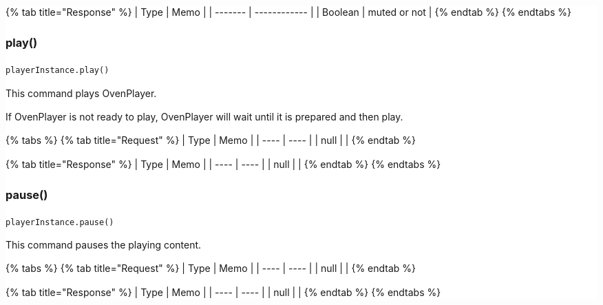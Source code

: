 {% tab title="Response" %}
| Type    | Memo         |
| ------- | ------------ |
| Boolean | muted or not |
{% endtab %}
{% endtabs %}

### play()

```
playerInstance.play()
```

This command plays OvenPlayer.

If OvenPlayer is not ready to play, OvenPlayer will wait until it is prepared and then play.

{% tabs %}
{% tab title="Request" %}
| Type | Memo |
| ---- | ---- |
| null |      |
{% endtab %}

{% tab title="Response" %}
| Type | Memo |
| ---- | ---- |
| null |      |
{% endtab %}
{% endtabs %}

### **pause**()

```
playerInstance.pause()
```

This command pauses the playing content.

{% tabs %}
{% tab title="Request" %}
| Type | Memo |
| ---- | ---- |
| null |      |
{% endtab %}

{% tab title="Response" %}
| Type | Memo |
| ---- | ---- |
| null |      |
{% endtab %}
{% endtabs %}
